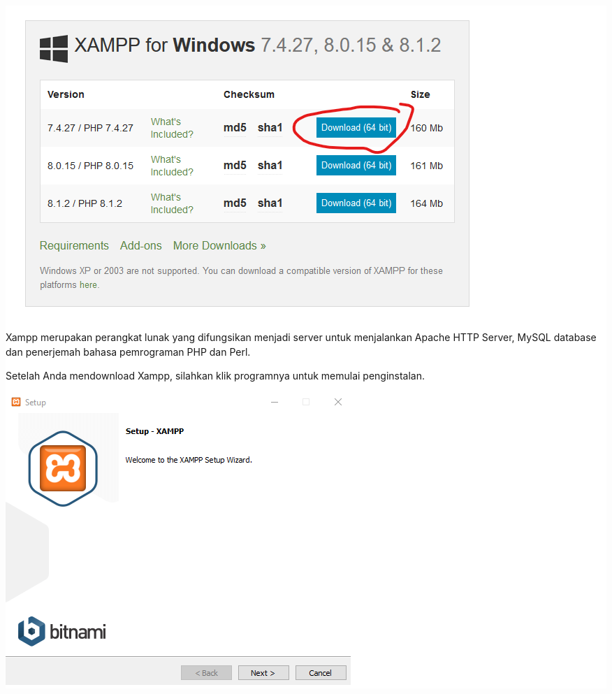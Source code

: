 ![Website Download xampp](assets/download-xampp.png)

Xampp merupakan perangkat lunak yang difungsikan menjadi server untuk menjalankan Apache HTTP Server, MySQL database dan penerjemah bahasa pemrograman PHP dan Perl.

Setelah Anda mendownload Xampp, silahkan klik programnya untuk memulai penginstalan.

![](assets/Install-Xampp-1.png)
